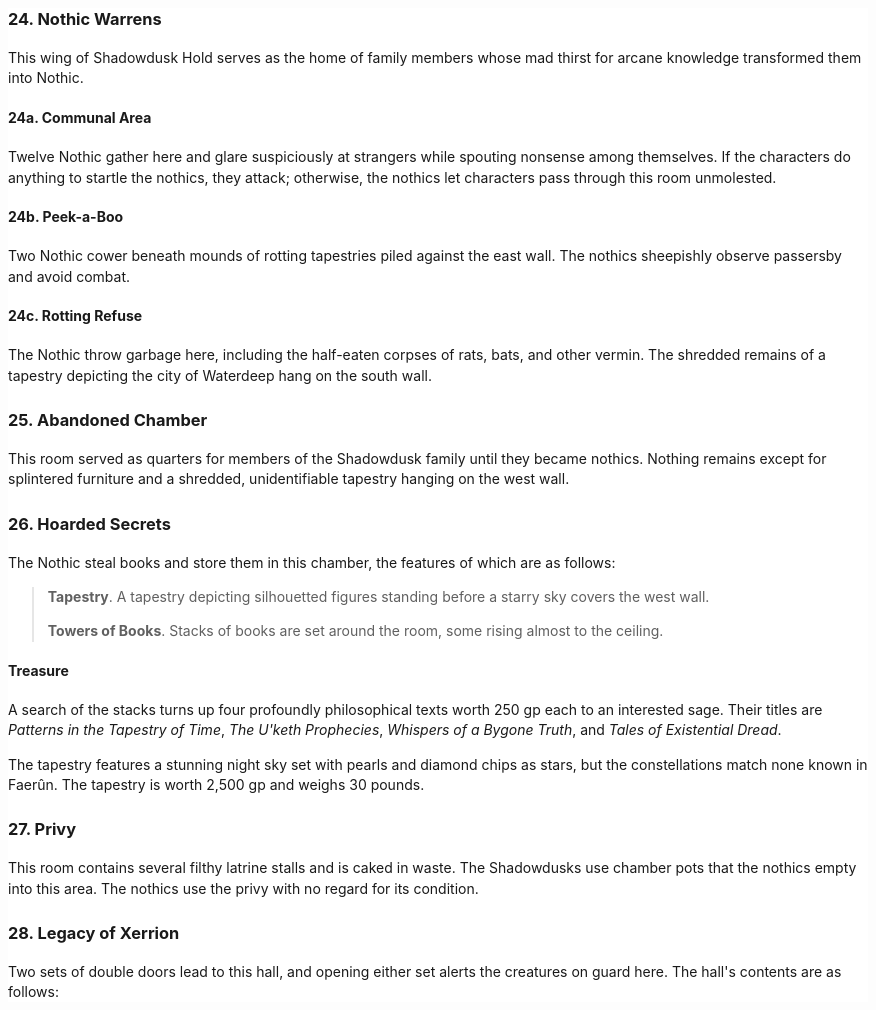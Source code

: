 ### 24. Nothic Warrens

This wing of Shadowdusk Hold serves as the home of family members whose mad thirst for arcane knowledge transformed them into Nothic.

#### 24a. Communal Area

Twelve Nothic gather here and glare suspiciously at strangers while spouting nonsense among themselves. If the characters do anything to startle the nothics, they attack; otherwise, the nothics let characters pass through this room unmolested.

#### 24b. Peek-a-Boo

Two Nothic cower beneath mounds of rotting tapestries piled against the east wall. The nothics sheepishly observe passersby and avoid combat.

#### 24c. Rotting Refuse

The Nothic throw garbage here, including the half-eaten corpses of rats, bats, and other vermin. The shredded remains of a tapestry depicting the city of Waterdeep hang on the south wall.

### 25. Abandoned Chamber

This room served as quarters for members of the Shadowdusk family until they became nothics. Nothing remains except for splintered furniture and a shredded, unidentifiable tapestry hanging on the west wall.

### 26. Hoarded Secrets

The Nothic steal books and store them in this chamber, the features of which are as follows:

> **Tapestry**. A tapestry depicting silhouetted figures standing before a starry sky covers the west wall.
> 
> **Towers of Books**. Stacks of books are set around the room, some rising almost to the ceiling.

#### Treasure

A search of the stacks turns up four profoundly philosophical texts worth 250 gp each to an interested sage. Their titles are _Patterns in the Tapestry of Time_, _The U'keth Prophecies_, _Whispers of a Bygone Truth_, and _Tales of Existential Dread_.

The tapestry features a stunning night sky set with pearls and diamond chips as stars, but the constellations match none known in Faerûn. The tapestry is worth 2,500 gp and weighs 30 pounds.

### 27. Privy

This room contains several filthy latrine stalls and is caked in waste. The Shadowdusks use chamber pots that the nothics empty into this area. The nothics use the privy with no regard for its condition.

### 28. Legacy of Xerrion

Two sets of double doors lead to this hall, and opening either set alerts the creatures on guard here. The hall's contents are as follows:
